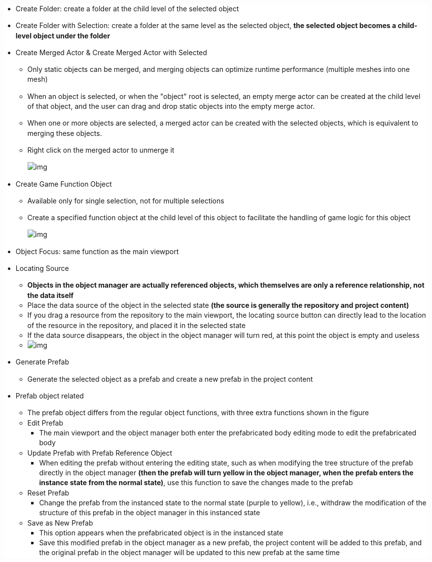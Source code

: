   - Create Folder: create a folder at the child level of the selected object
  - Create Folder with Selection: create a folder at the same level as the selected object, **the selected object becomes a child-level object under the folder**

- Create Merged Actor & Create Merged Actor with Selected

  - Only static objects can be merged, and merging objects can optimize runtime performance (multiple meshes into one mesh)

  - When an object is selected, or when the "object" root is selected, an empty merge actor can be created at the child level of that object, and the user can drag and drop static objects into the empty merge actor.

  - When one or more objects are selected, a merged actor can be created with the selected objects, which is equivalent to merging these objects.

  - Right click on the merged actor to unmerge it

    ![img](https://arkimg-qn.ark.online/1701063770653-99.png)

- Create Game Function Object

  - Available only for single selection, not for multiple selections

  - Create a specified function object at the child level of this object to facilitate the handling of game logic for this object

    ![img](https://arkimg-qn.ark.online/1701063770653-100.png)

- Object Focus: same function as the main viewport

- Locating Source

  - **Objects in the object manager are actually referenced objects, which themselves are only a reference relationship, not the data itself**
  - Place the data source of the object in the selected state **(the source is generally the repository and project content)**
  - If you drag a resource from the repository to the main viewport, the locating source button can directly lead to the location of the resource in the repository, and placed it in the selected state
  - If the data source disappears, the object in the object manager will turn red, at this point the object is empty and useless
  - ![img](https://arkimg-qn.ark.online/1701063770653-101.png)

- Generate Prefab

  - Generate the selected object as a prefab and create a new prefab in the project content

- Prefab object related

  - The prefab object differs from the regular object functions, with three extra functions shown in the figure
  - Edit Prefab
    - The main viewport and the object manager both enter the prefabricated body editing mode to edit the prefabricated body
  - Update Prefab with Prefab Reference Object
    - When editing the prefab without entering the editing state, such as when modifying the tree structure of the prefab directly in the object manager **(then the prefab will turn yellow in the object manager, when the prefab enters the instance state from the normal state)**, use this function to save the changes made to the prefab
  - Reset Prefab
    - Change the prefab from the instanced state to the normal state (purple to yellow), i.e., withdraw the modification of the structure of this prefab in the object manager in this instanced state
  - Save as New Prefab
    - This option appears when the prefabricated object is in the instanced state
    - Save this modified prefab in the object manager as a new prefab, the project content will be added to this prefab, and the original prefab in the object manager will be updated to this new prefab at the same time
